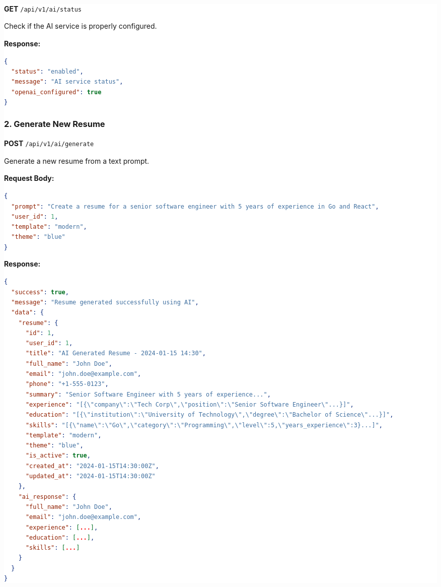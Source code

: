 **GET** `/api/v1/ai/status`

Check if the AI service is properly configured.

**Response:**
```json
{
  "status": "enabled",
  "message": "AI service status",
  "openai_configured": true
}
```

### 2. Generate New Resume

**POST** `/api/v1/ai/generate`

Generate a new resume from a text prompt.

**Request Body:**
```json
{
  "prompt": "Create a resume for a senior software engineer with 5 years of experience in Go and React",
  "user_id": 1,
  "template": "modern",
  "theme": "blue"
}
```

**Response:**
```json
{
  "success": true,
  "message": "Resume generated successfully using AI",
  "data": {
    "resume": {
      "id": 1,
      "user_id": 1,
      "title": "AI Generated Resume - 2024-01-15 14:30",
      "full_name": "John Doe",
      "email": "john.doe@example.com",
      "phone": "+1-555-0123",
      "summary": "Senior Software Engineer with 5 years of experience...",
      "experience": "[{\"company\":\"Tech Corp\",\"position\":\"Senior Software Engineer\"...}]",
      "education": "[{\"institution\":\"University of Technology\",\"degree\":\"Bachelor of Science\"...}]",
      "skills": "[{\"name\":\"Go\",\"category\":\"Programming\",\"level\":5,\"years_experience\":3}...]",
      "template": "modern",
      "theme": "blue",
      "is_active": true,
      "created_at": "2024-01-15T14:30:00Z",
      "updated_at": "2024-01-15T14:30:00Z"
    },
    "ai_response": {
      "full_name": "John Doe",
      "email": "john.doe@example.com",
      "experience": [...],
      "education": [...],
      "skills": [...]
    }
  }
}
```
